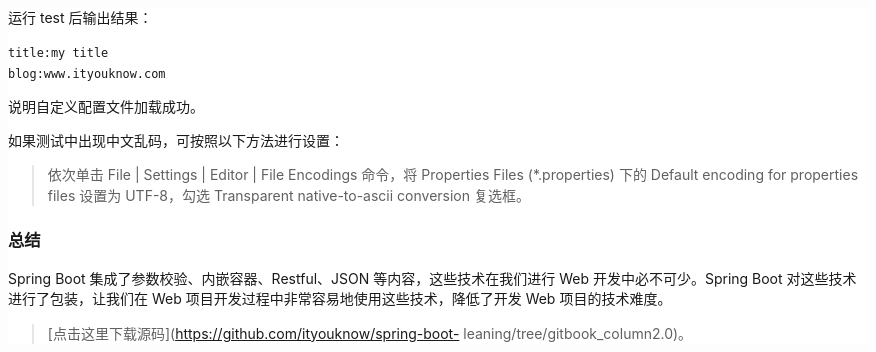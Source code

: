 
运行 test 后输出结果：

    
    
    title:my title
    blog:www.ityouknow.com
    

说明自定义配置文件加载成功。

如果测试中出现中文乱码，可按照以下方法进行设置：

> 依次单击 File | Settings | Editor | File Encodings 命令，将 Properties Files
> (*.properties) 下的 Default encoding for properties files 设置为 UTF-8，勾选
> Transparent native-to-ascii conversion 复选框。

### 总结

Spring Boot 集成了参数校验、内嵌容器、Restful、JSON 等内容，这些技术在我们进行 Web 开发中必不可少。Spring Boot
对这些技术进行了包装，让我们在 Web 项目开发过程中非常容易地使用这些技术，降低了开发 Web 项目的技术难度。

> [点击这里下载源码](https://github.com/ityouknow/spring-boot-
> leaning/tree/gitbook_column2.0)。

